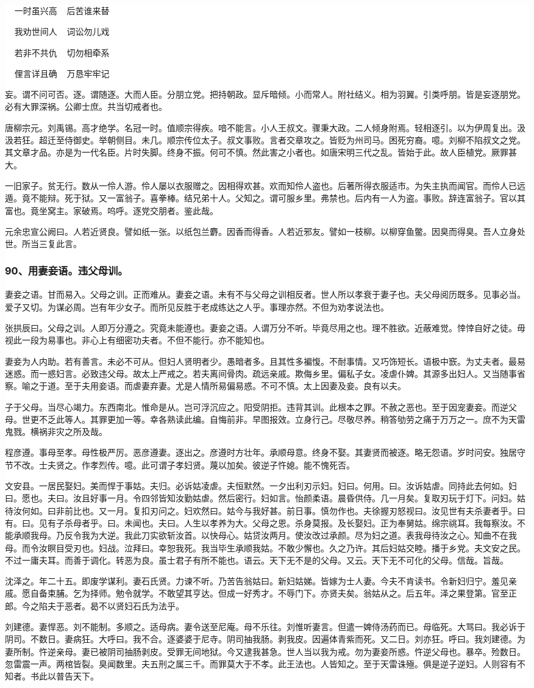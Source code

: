 &nbsp;&nbsp;&nbsp;&nbsp;一时虽兴高&nbsp;&nbsp;&nbsp;&nbsp;后苦谁来替

&nbsp;&nbsp;&nbsp;&nbsp;我劝世间人&nbsp;&nbsp;&nbsp;&nbsp;词讼勿儿戏

&nbsp;&nbsp;&nbsp;&nbsp;若非不共仇&nbsp;&nbsp;&nbsp;&nbsp;切勿相牵系

&nbsp;&nbsp;&nbsp;&nbsp;俚言详且确&nbsp;&nbsp;&nbsp;&nbsp;万恳牢牢记

妄。谓不问可否。逐。谓随逐。大而人臣。分朋立党。把持朝政。显斥暗倾。小而常人。附社结义。相为羽翼。引类呼朋。皆是妄逐朋党。必有大罪深祸。公卿士庶。共当切戒者也。

唐柳宗元。刘禹锡。高才绝学。名冠一时。值顺宗得疾。喑不能言。小人王叔文。骤秉大政。二人倾身附焉。轻相逐引。以为伊周复出。汲汲若狂。超迁至侍御史。举朝侧目。未几。顺宗传位太子。叔文事败。言者交章攻之。皆贬为州司马。困死穷裔。噫。刘柳不陷叔文之党。其文章才品。亦是为一代名臣。片时失脚。终身不振。何可不慎。然此害之小者也。如唐宋明三代之乱。皆始于此。故人臣植党。厥罪甚大。

一旧家子。贫无行。数从一伶人游。伶人屡以衣服赠之。因相得欢甚。欢而知伶人盗也。后著所得衣服适市。为失主执而闻官。而伶人已远遁。竟不能辩。死于狱。又一富翁子。喜拳棒。结兄弟十人。父知之。谓可服乡里。弗禁也。后内有一人为盗。事败。辞连富翁子。官以其富也。竟坐窝主。家破焉。呜呼。逐党交朋者。鉴此哉。

元余忠宣公阙曰。人若近贤良。譬如纸一张。以纸包兰麝。因香而得香。人若近邪友。譬如一枝柳。以柳穿鱼鳖。因臭而得臭。吾人立身处世。所当三复此言。

### 90、用妻妾语。违父母训。

妻妾之语。甘而易入。父母之训。正而难从。妻妾之语。未有不与父母之训相反者。世人所以孝衰于妻子也。夫父母阅历既多。见事必当。爱子又切。为谋必周。岂有年少女子。而所见反胜于老成练达之人乎。事理亦然。不但为劝孝说法也。

张拱辰曰。父母之训。人即万分遵之。究竟未能遵也。妻妾之语。人谓万分不听。毕竟尽用之也。理不胜欲。近蔽难觉。悻悻自好之徒。毋视此一段为易事也。非心上有细密功夫者。不但不能行。亦不能知也。

妻妾为人内助。若有善言。未必不可从。但妇人贤明者少。愚暗者多。且其性多褊愎。不耐事情。又巧饰短长。语极中窾。为丈夫者。最易迷惑。而一惑妇言。必致违父母。故太上严戒之。若夫离间骨肉。疏远亲戚。欺侮乡里。偏私子女。凌虐仆婢。其源多出妇人。又当随事省察。喻之于道。至于夫用妾语。而虐妻弃妻。尤是人情所易偏易惑。不可不慎。太上因妻及妾。良有以夫。

子于父母。当尽心竭力。东西南北。惟命是从。岂可浮沉应之。阳受阴拒。违背其训。此根本之罪。不赦之恶也。至于因宠妻妾。而逆父母。世更不乏此等人。其罪更加一等。幸各熟读此编。自悔前非。早图报效。立身行己。尽敬尽养。稍答劬劳之痛于万万之一。庶不为天雷鬼戮。横祸非灾之所及哉。

程彦遵。事母至孝。母性极严厉。恶彦遵妻。逐出之。彦遵时方壮年。承顺母意。终身不娶。其妻贤而被逐。略无怨语。岁时问安。独居守节不改。士夫贤之。作孝烈传。噫。此可谓子孝妇贤。蔑以加矣。彼逆子忤媳。能不愧死否。

文安县。一居民娶妇。美而悍于事姑。夫归。必诉姑凌虐。夫恒默然。一夕出利刃示妇。妇曰。何用。曰。汝诉姑虐。同持此去何如。妇曰。愿也。夫曰。汝且好事一月。令四邻皆知汝勤姑虐。然后密行。妇如言。怡颜柔语。晨昏供侍。几一月矣。复取刃玩于灯下。问妇。姑待汝何如。曰非前比也。又一月。复扣刃问之。妇欢然曰。姑今与我好甚。前日事。慎勿作也。夫徐握刃怒视曰。汝见世有夫杀妻者乎。曰有。曰。见有子杀母者乎。曰。未闻也。夫曰。人生以孝养为大。父母之恩。杀身莫报。及长娶妇。正为奉舅姑。绵宗祧耳。我每察汝。不能承顺我母。乃反令我为大逆。我此刀实欲斩汝首。以快母心。姑贷汝两月。使汝改过承颜。尽为妇之道。表我母待汝之心。知曲不在我母。而令汝瞑目受刃也。妇战。泣拜曰。幸恕我死。我当毕生承顺我姑。不敢少懈也。久之乃许。其后妇姑交睦。播于乡党。夫文安之民。不过一庸夫耳。而善于调化。转恶为良。虽士君子有所不能也。语云。天下无不是的父母。又云。天下无不可化的父母。信哉。旨哉。

沈泽之。年二十五。即废学谋利。妻石氏贤。力谏不听。乃苦告翁姑曰。新妇姑娣。皆嫁为士人妻。今夫不肯读书。令新妇归宁。羞见亲戚。愿自备束脯。乞为择师。勉令就学。不敢望其亨达。但成一好秀才。不辱门下。亦贤夫矣。翁姑从之。后五年。泽之果登第。官至正郎。今之陷夫于恶者。曷不以贤妇石氏为法乎。

刘建德。妻悍恶。刘不能制。多顺之。适母病。妻令送至尼庵。母不乐往。刘惟听妻言。但遣一婢侍汤药而已。母临死。大骂曰。我必诉于阴司。不数日。妻病狂。大呼曰。我不合。逐婆婆于尼寺。阴司抽我肠。剥我皮。因遍体青紫而死。又二日。刘亦狂。呼曰。我刘建德。为妻所制。忤逆亲母。妻已被阴司抽肠剥皮。受罪无间地狱。今又逮我甚急。世人当以我为戒。勿为妻妾所惑。忤逆父母也。暴卒。殓数日。忽雷震一声。两棺皆裂。臭闻数里。夫五刑之属三千。而罪莫大于不孝。此王法也。人皆知之。至于天雷诛殛。俱是逆子逆妇。人则容有不知者。书此以普告天下。